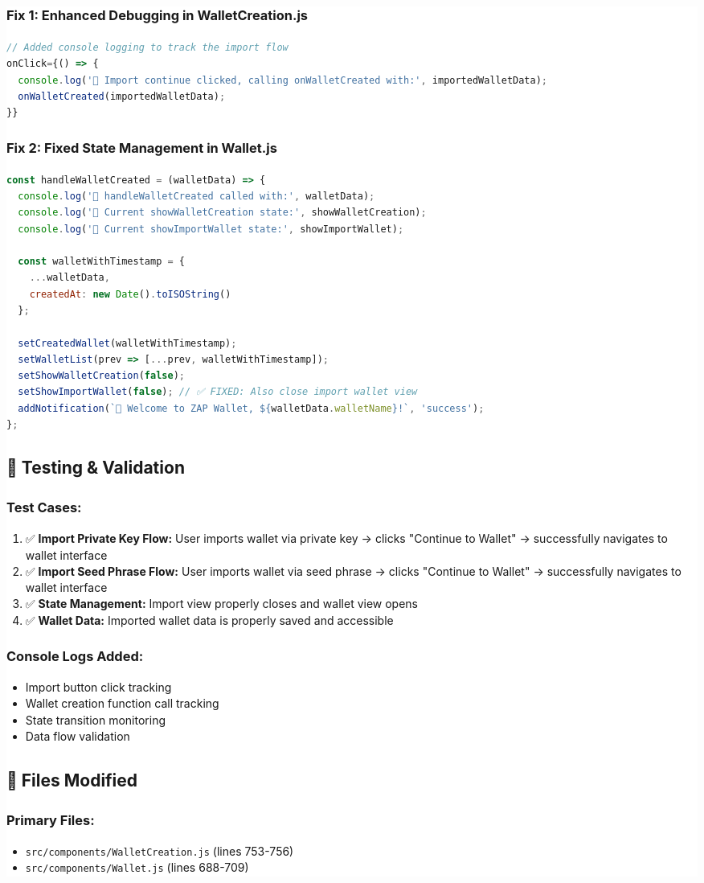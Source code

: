 ### **Fix 1: Enhanced Debugging in WalletCreation.js**
```javascript
// Added console logging to track the import flow
onClick={() => {
  console.log('🚀 Import continue clicked, calling onWalletCreated with:', importedWalletData);
  onWalletCreated(importedWalletData);
}}
```

### **Fix 2: Fixed State Management in Wallet.js**
```javascript
const handleWalletCreated = (walletData) => {
  console.log('🎉 handleWalletCreated called with:', walletData);
  console.log('🎉 Current showWalletCreation state:', showWalletCreation);
  console.log('🎉 Current showImportWallet state:', showImportWallet);
  
  const walletWithTimestamp = {
    ...walletData,
    createdAt: new Date().toISOString()
  };
  
  setCreatedWallet(walletWithTimestamp);
  setWalletList(prev => [...prev, walletWithTimestamp]);
  setShowWalletCreation(false);
  setShowImportWallet(false); // ✅ FIXED: Also close import wallet view
  addNotification(`🎉 Welcome to ZAP Wallet, ${walletData.walletName}!`, 'success');
};
```

## 🧪 Testing & Validation

### **Test Cases:**
1. ✅ **Import Private Key Flow:** User imports wallet via private key → clicks "Continue to Wallet" → successfully navigates to wallet interface
2. ✅ **Import Seed Phrase Flow:** User imports wallet via seed phrase → clicks "Continue to Wallet" → successfully navigates to wallet interface  
3. ✅ **State Management:** Import view properly closes and wallet view opens
4. ✅ **Wallet Data:** Imported wallet data is properly saved and accessible

### **Console Logs Added:**
- Import button click tracking
- Wallet creation function call tracking  
- State transition monitoring
- Data flow validation

## 📁 Files Modified

### **Primary Files:**
- `src/components/WalletCreation.js` (lines 753-756)
- `src/components/Wallet.js` (lines 688-709)
